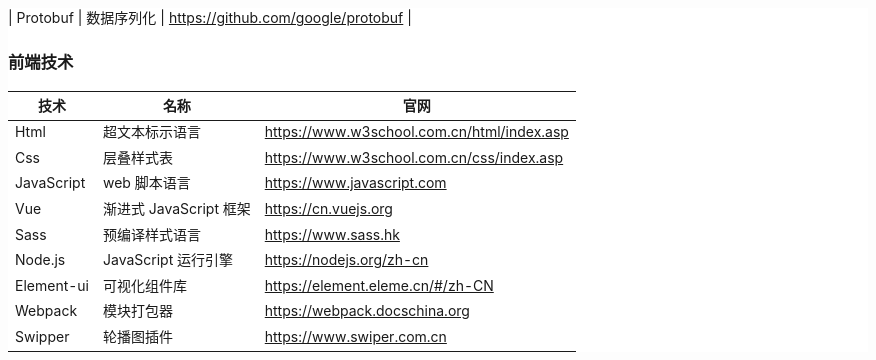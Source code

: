 | Protobuf   | 数据序列化          | https://github.com/google/protobuf  |



### 前端技术

| 技术       | 名称                  | 官网                                       |
| ---------- | --------------------- | ------------------------------------------ |
| Html       | 超文本标示语言        | https://www.w3school.com.cn/html/index.asp |
| Css        | 层叠样式表            | https://www.w3school.com.cn/css/index.asp  |
| JavaScript | web 脚本语言           | https://www.javascript.com                 |
| Vue        | 渐进式 JavaScript 框架 | https://cn.vuejs.org                       |
| Sass       | 预编译样式语言        | https://www.sass.hk                        |
| Node.js    | JavaScript 运行引擎    | https://nodejs.org/zh-cn                   |
| Element-ui | 可视化组件库          | https://element.eleme.cn/#/zh-CN           |
| Webpack    | 模块打包器            | https://webpack.docschina.org              |
| Swipper    | 轮播图插件            | https://www.swiper.com.cn                  |